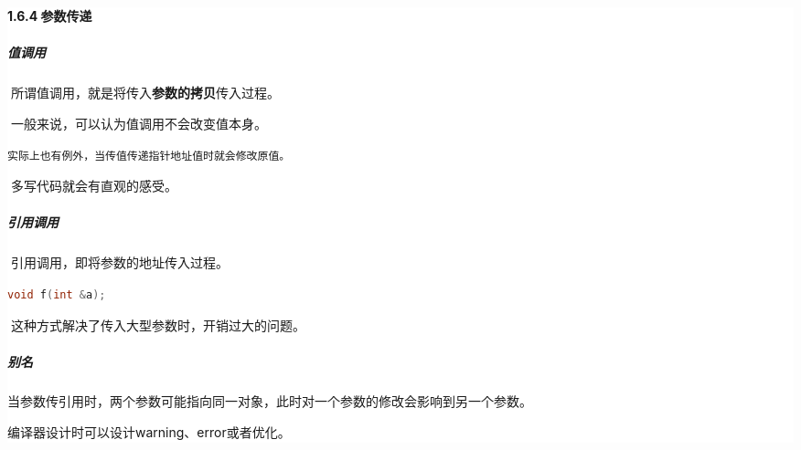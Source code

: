 #### 1.6.4 参数传递

##### 值调用

​	所谓值调用，就是将传入**参数的拷贝**传入过程。

​	一般来说，可以认为值调用不会改变值本身。

 	实际上也有例外，当传值传递指针地址值时就会修改原值。

​	多写代码就会有直观的感受。

##### 引用调用

​		引用调用，即将参数的地址传入过程。

~~~cpp
void f(int &a);
~~~

​		这种方式解决了传入大型参数时，开销过大的问题。

##### 别名

当参数传引用时，两个参数可能指向同一对象，此时对一个参数的修改会影响到另一个参数。

编译器设计时可以设计warning、error或者优化。



 